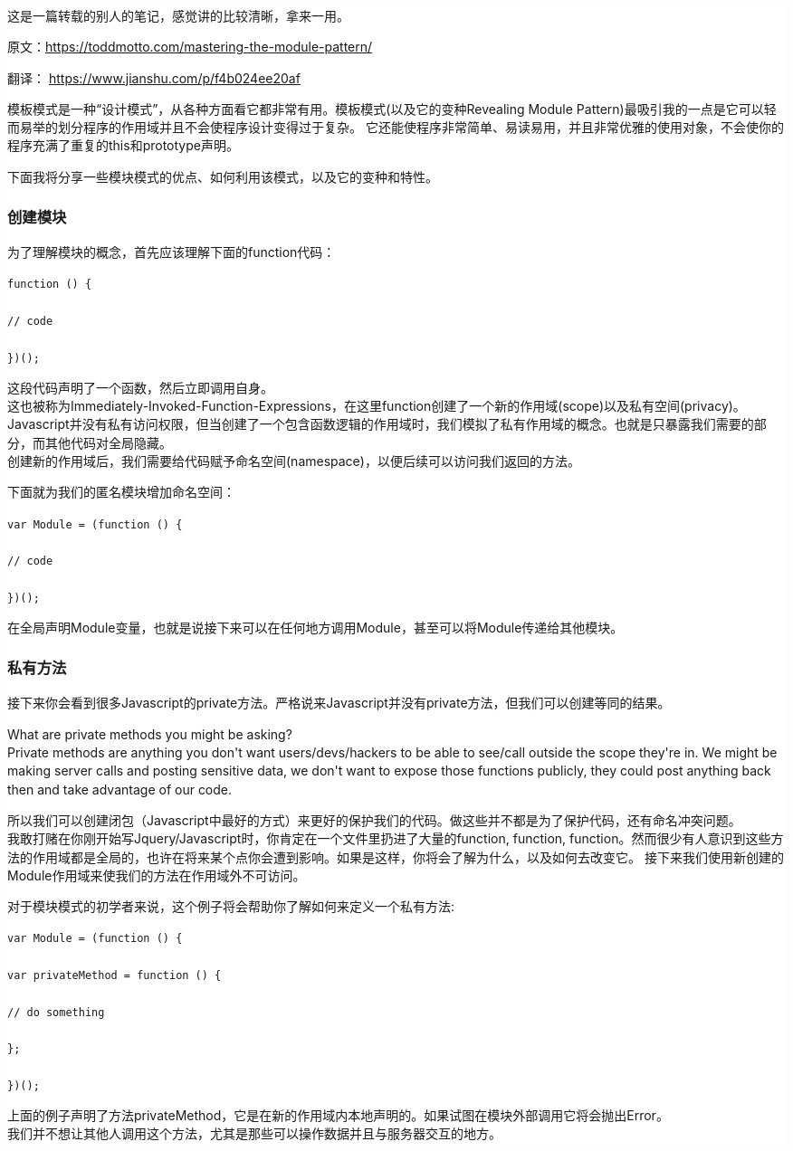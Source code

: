 这是一篇转载的别人的笔记，感觉讲的比较清晰，拿来一用。

原文：https://toddmotto.com/mastering-the-module-pattern/

翻译：
https://www.jianshu.com/p/f4b024ee20af

模板模式是一种“设计模式”，从各种方面看它都非常有用。模板模式(以及它的变种Revealing Module Pattern)最吸引我的一点是它可以轻而易举的划分程序的作用域并且不会使程序设计变得过于复杂。
它还能使程序非常简单、易读易用，并且非常优雅的使用对象，不会使你的程序充满了重复的this和prototype声明。

下面我将分享一些模块模式的优点、如何利用该模式，以及它的变种和特性。

### 创建模块
为了理解模块的概念，首先应该理解下面的function代码：
~~~
function () {

// code

})();
~~~
这段代码声明了一个函数，然后立即调用自身。  
这也被称为Immediately-Invoked-Function-Expressions，在这里function创建了一个新的作用域(scope)以及私有空间(privacy)。  
Javascript并没有私有访问权限，但当创建了一个包含函数逻辑的作用域时，我们模拟了私有作用域的概念。也就是只暴露我们需要的部分，而其他代码对全局隐藏。     
创建新的作用域后，我们需要给代码赋予命名空间(namespace)，以便后续可以访问我们返回的方法。  

下面就为我们的匿名模块增加命名空间：
~~~
var Module = (function () {

// code

})();
~~~
在全局声明Module变量，也就是说接下来可以在任何地方调用Module，甚至可以将Module传递给其他模块。

### 私有方法   
接下来你会看到很多Javascript的private方法。严格说来Javascript并没有private方法，但我们可以创建等同的结果。

What are private methods you might be asking?  
Private methods are anything you don't want users/devs/hackers to be able to see/call outside the scope they're in. We might be making server calls and posting sensitive data, we don't want to expose those functions publicly, they could post anything back then and take advantage of our code.  

所以我们可以创建闭包（Javascript中最好的方式）来更好的保护我们的代码。做这些并不都是为了保护代码，还有命名冲突问题。  
我敢打赌在你刚开始写Jquery/Javascript时，你肯定在一个文件里扔进了大量的function, function, function。然而很少有人意识到这些方法的作用域都是全局的，也许在将来某个点你会遭到影响。如果是这样，你将会了解为什么，以及如何去改变它。
接下来我们使用新创建的Module作用域来使我们的方法在作用域外不可访问。  

对于模块模式的初学者来说，这个例子将会帮助你了解如何来定义一个私有方法:
~~~
var Module = (function () {

var privateMethod = function () {

// do something

};

})();
~~~
上面的例子声明了方法privateMethod，它是在新的作用域内本地声明的。如果试图在模块外部调用它将会抛出Error。  
我们并不想让其他人调用这个方法，尤其是那些可以操作数据并且与服务器交互的地方。
